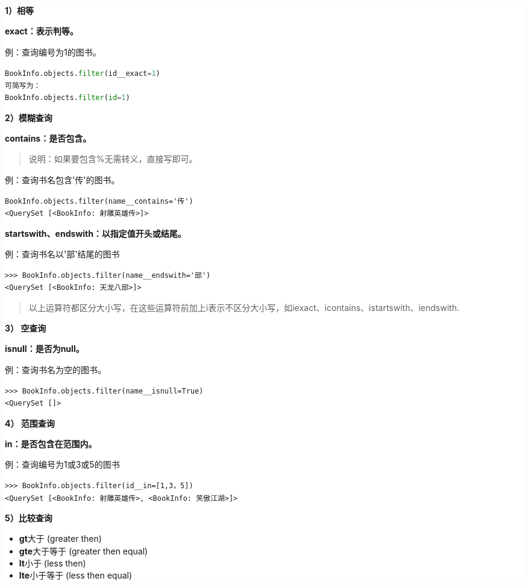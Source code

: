 **1）相等**

**exact：表示判等。**

例：查询编号为1的图书。

```py
BookInfo.objects.filter(id__exact=1)
可简写为：
BookInfo.objects.filter(id=1)
```

**2）模糊查询**

**contains：是否包含。**

> 说明：如果要包含%无需转义，直接写即可。

例：查询书名包含'传'的图书。

```
BookInfo.objects.filter(name__contains='传')
<QuerySet [<BookInfo: 射雕英雄传>]>
```

**startswith、endswith：以指定值开头或结尾。**

例：查询书名以'部'结尾的图书

```
>>> BookInfo.objects.filter(name__endswith='部')
<QuerySet [<BookInfo: 天龙八部>]>
```

> 以上运算符都区分大小写，在这些运算符前加上i表示不区分大小写，如iexact、icontains、istartswith、iendswith.

**3） 空查询**

**isnull：是否为null。**

例：查询书名为空的图书。

```
>>> BookInfo.objects.filter(name__isnull=True)
<QuerySet []>
```

**4） 范围查询**

**in：是否包含在范围内。**

例：查询编号为1或3或5的图书

```
>>> BookInfo.objects.filter(id__in=[1,3，5])
<QuerySet [<BookInfo: 射雕英雄传>, <BookInfo: 笑傲江湖>]>
```

**5）比较查询**

- **gt**大于 (greater then)
- **gte**大于等于 (greater then equal)
- **lt**小于 (less then)
- **lte**小于等于 (less then equal)
